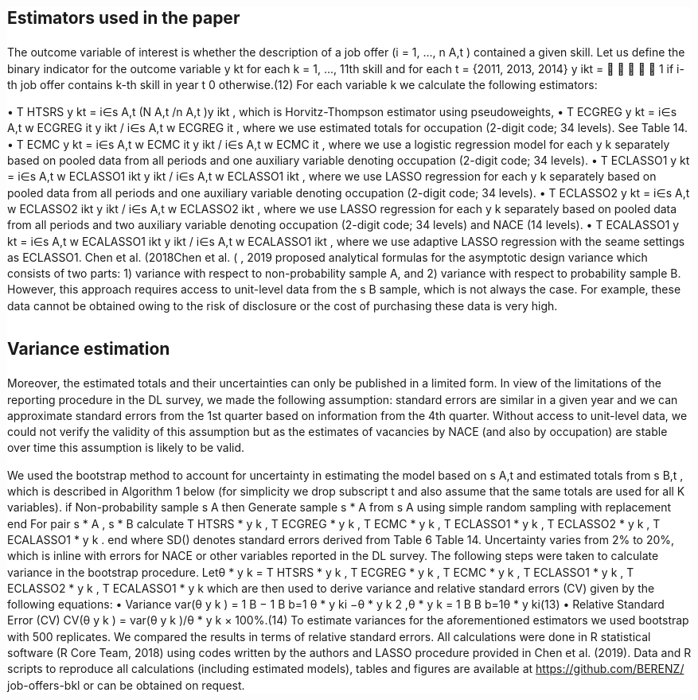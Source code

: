 
## Estimators used in the paper

The outcome variable of interest is whether the description of a job offer (i = 1, ..., n A,t ) contained a given skill. Let us define the binary indicator for the outcome variable y kt for each k = 1, ..., 11th skill and for each t = {2011, 2013, 2014}
y ikt =      1 if i-th job offer contains k-th skill in year t 0 otherwise.(12)
For each variable k we calculate the following estimators:

• T HTSRS y kt = i∈s A,t (N A,t /n A,t )y ikt , which is Horvitz-Thompson estimator using pseudoweights,
• T ECGREG y kt = i∈s A,t w ECGREG it y ikt / i∈s A,t w ECGREG it
, where we use estimated totals for occupation (2-digit code; 34 levels). See Table 14.
• T ECMC y kt = i∈s A,t w ECMC it y ikt / i∈s A,t w ECMC it
, where we use a logistic regression model for each y k separately based on pooled data from all periods and one auxiliary variable denoting occupation (2-digit code; 34 levels).
• T ECLASSO1 y kt = i∈s A,t w ECLASSO1 ikt y ikt / i∈s A,t w ECLASSO1 ikt ,
where we use LASSO regression for each y k separately based on pooled data from all periods and one auxiliary variable denoting occupation (2-digit code; 34 levels).
• T ECLASSO2 y kt = i∈s A,t w ECLASSO2 ikt y ikt / i∈s A,t w ECLASSO2 ikt ,
where we use LASSO regression for each y k separately based on pooled data from all periods and two auxiliary variable denoting occupation (2-digit code; 34 levels) and NACE (14 levels).
• T ECALASSO1 y kt = i∈s A,t w ECALASSO1 ikt y ikt / i∈s A,t w ECALASSO1 ikt ,
where we use adaptive LASSO regression with the seame settings as ECLASSO1. Chen et al. (2018Chen et al. ( , 2019 proposed analytical formulas for the asymptotic design variance which consists of two parts: 1) variance with respect to non-probability sample A, and 2) variance with respect to probability sample B. However, this approach requires access to unit-level data from the s B sample, which is not always the case. For example, these data cannot be obtained owing to the risk of disclosure or the cost of purchasing these data is very high.


## Variance estimation

Moreover, the estimated totals and their uncertainties can only be published in a limited form.  In view of the limitations of the reporting procedure in the DL survey, we made the following assumption: standard errors are similar in a given year and we can approximate standard errors from the 1st quarter based on information from the 4th quarter. Without access to unit-level data, we could not verify the validity of this assumption but as the estimates of vacancies by NACE (and also by occupation) are stable over time this assumption is likely to be valid.

We used the bootstrap method to account for uncertainty in estimating the model based on s A,t and estimated totals from s B,t , which is described in Algorithm 1 below (for simplicity we drop subscript t and also assume that the same totals are used for all K variables).  if Non-probability sample s A then Generate sample s * A from s A using simple random sampling with replacement end
For pair s * A , s * B calculate T HTSRS * y k , T ECGREG * y k , T ECMC * y k , T ECLASSO1 * y k , T ECLASSO2 * y k , T ECALASSO1 * y k . end
where SD() denotes standard errors derived from Table 6 Table 14. Uncertainty varies from 2% to 20%, which is inline with errors for NACE or other variables reported in the DL survey. The following steps were taken to calculate variance in the bootstrap procedure. Letθ *
y k = T HTSRS * y k , T ECGREG * y k , T ECMC * y k , T ECLASSO1 * y k , T ECLASSO2 * y k , T ECALASSO1 * y k
which are then used to derive variance and relative standard errors (CV) given by the following equations:
• Variance var(θ y k ) = 1 B − 1 B b=1 θ * y ki −θ * y k 2 ,θ * y k = 1 B B b=1θ * y ki(13)
• Relative Standard Error (CV)
CV(θ y k ) = var(θ y k )/θ * y k × 100%.(14)
To estimate variances for the aforementioned estimators we used bootstrap with 500 replicates. We compared the results in terms of relative standard errors. All calculations were done in R statistical software (R Core Team, 2018) using codes written by the authors and LASSO procedure provided in Chen et al. (2019). Data and R scripts to reproduce all calculations (including estimated models), tables and figures are available at https://github.com/BERENZ/ job-offers-bkl or can be obtained on request.
